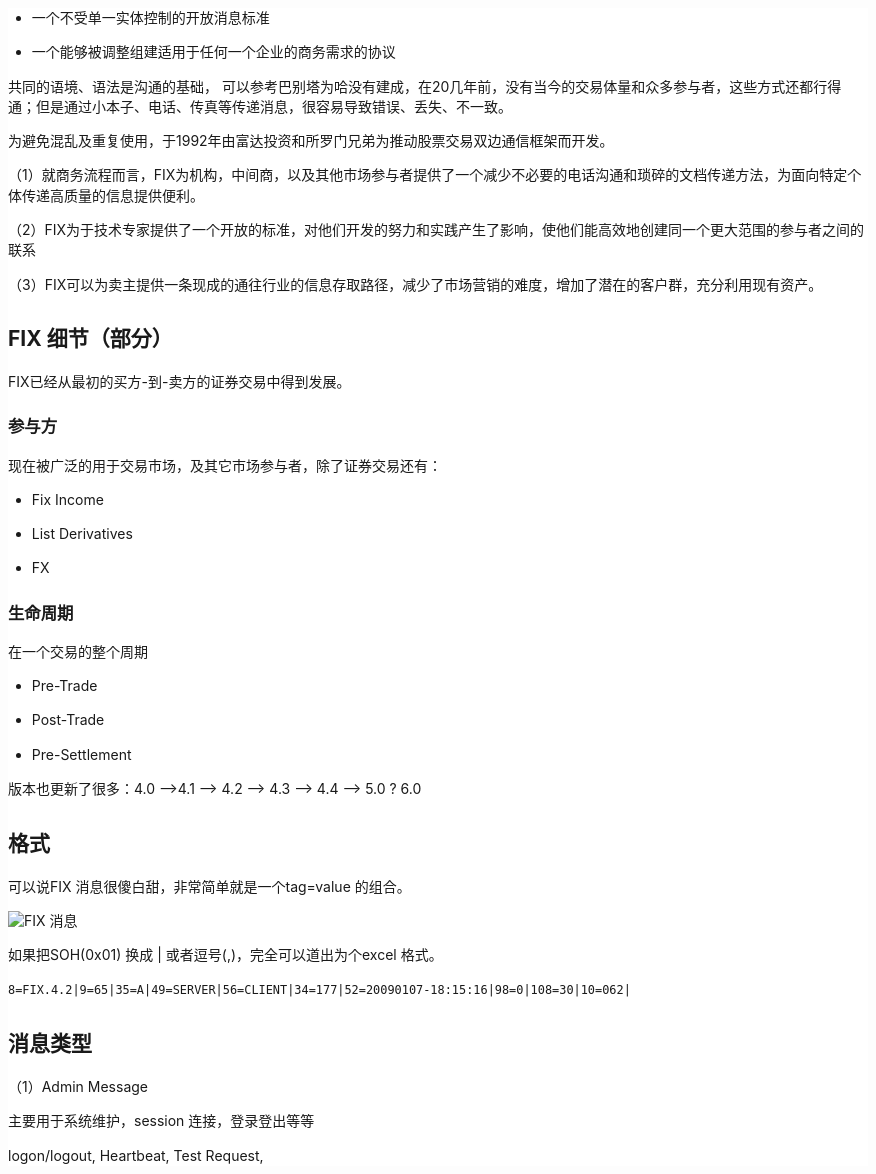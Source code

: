 - 一个不受单一实体控制的开放消息标准

- 一个能够被调整组建适用于任何一个企业的商务需求的协议

共同的语境、语法是沟通的基础， 可以参考巴别塔为哈没有建成，在20几年前，没有当今的交易体量和众多参与者，这些方式还都行得通；但是通过小本子、电话、传真等传递消息，很容易导致错误、丢失、不一致。

为避免混乱及重复使用，于1992年由富达投资和所罗门兄弟为推动股票交易双边通信框架而开发。

（1）就商务流程而言，FIX为机构，中间商，以及其他市场参与者提供了一个减少不必要的电话沟通和琐碎的文档传递方法，为面向特定个体传递高质量的信息提供便利。

（2）FIX为于技术专家提供了一个开放的标准，对他们开发的努力和实践产生了影响，使他们能高效地创建同一个更大范围的参与者之间的联系

（3）FIX可以为卖主提供一条现成的通往行业的信息存取路径，减少了市场营销的难度，增加了潜在的客户群，充分利用现有资产。

## FIX 细节（部分）

FIX已经从最初的买方-到-卖方的证券交易中得到发展。

### 参与方

现在被广泛的用于交易市场，及其它市场参与者，除了证券交易还有：

- Fix Income

- List Derivatives

- FX

### 生命周期

在一个交易的整个周期

- Pre-Trade

- Post-Trade

- Pre-Settlement

版本也更新了很多：4.0 -->4.1 --> 4.2 --> 4.3 --> 4.4 --> 5.0 ? 6.0

## 格式

可以说FIX 消息很傻白甜，非常简单就是一个tag=value 的组合。

![FIX 消息](https://upload-images.jianshu.io/upload_images/2842122-768a147bc3dace8d.png?imageMogr2/auto-orient/strip|imageView2/2/w/558/format/webp)

如果把SOH(0x01) 换成 | 或者逗号(,)，完全可以道出为个excel 格式。

```
8=FIX.4.2|9=65|35=A|49=SERVER|56=CLIENT|34=177|52=20090107-18:15:16|98=0|108=30|10=062|
```

## 消息类型

（1）Admin Message

主要用于系统维护，session 连接，登录登出等等

logon/logout, Heartbeat, Test Request,
